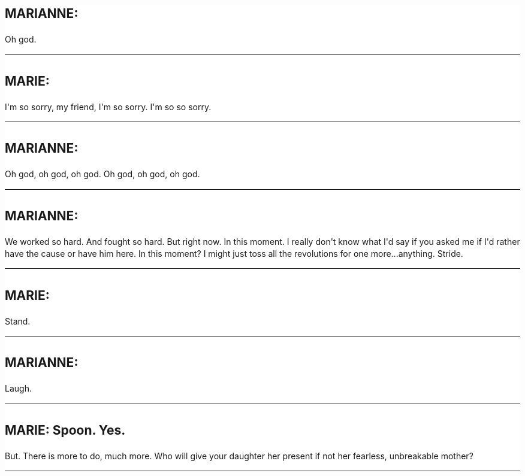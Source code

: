 ## MARIANNE: 
Oh god. 

---

## MARIE: 
I'm so sorry, my friend, 
I'm so sorry. 
I'm so so sorry. 

---

## MARIANNE: 
Oh god, oh god, oh god. 
Oh god, oh god, oh god. 

---

## MARIANNE: 
We worked so hard. 
And fought so hard. 
But right now. In this moment. 
I really don't know what I'd say 
if you asked me 
if I'd rather have the cause or have him here. 
In this moment? 
I might just toss all the revolutions 
for one more...anything. 
Stride. 

---

## MARIE: 
Stand.

---

## MARIANNE:
Laugh. 

---

## MARIE: Spoon. Yes. 
But. There is more to do, much more. 
Who will give your daughter her present 
if not her fearless, unbreakable mother? 

---
